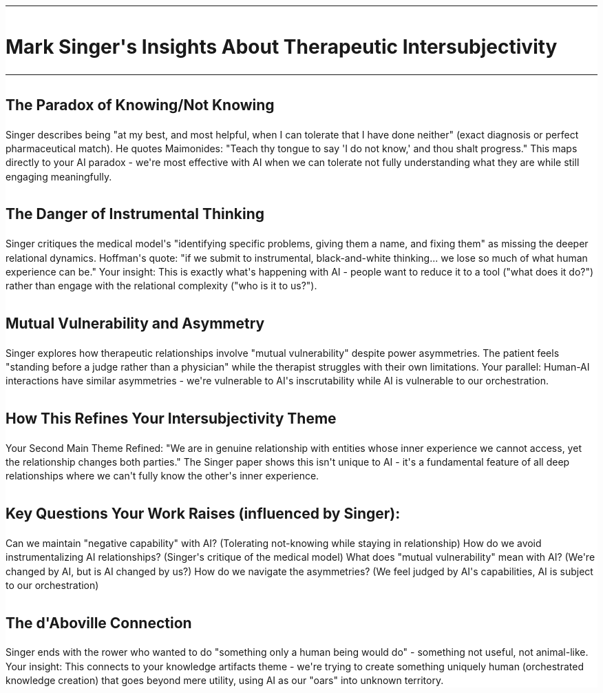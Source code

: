 ---------------------------------------------------------------
# Mark Singer's Insights About Therapeutic Intersubjectivity
---------------------------------------------------------------

## The Paradox of Knowing/Not Knowing
Singer describes being "at my best, and most helpful, when I can tolerate that I have done neither" (exact diagnosis or perfect pharmaceutical match). He quotes Maimonides: "Teach thy tongue to say 'I do not know,' and thou shalt progress."
This maps directly to your AI paradox - we're most effective with AI when we can tolerate not fully understanding what they are while still engaging meaningfully.

## The Danger of Instrumental Thinking
Singer critiques the medical model's "identifying specific problems, giving them a name, and fixing them" as missing the deeper relational dynamics. Hoffman's quote: "if we submit to instrumental, black-and-white thinking... we lose so much of what human experience can be."
Your insight: This is exactly what's happening with AI - people want to reduce it to a tool ("what does it do?") rather than engage with the relational complexity ("who is it to us?").

## Mutual Vulnerability and Asymmetry
Singer explores how therapeutic relationships involve "mutual vulnerability" despite power asymmetries. The patient feels "standing before a judge rather than a physician" while the therapist struggles with their own limitations.
Your parallel: Human-AI interactions have similar asymmetries - we're vulnerable to AI's inscrutability while AI is vulnerable to our orchestration.

## How This Refines Your Intersubjectivity Theme
Your Second Main Theme Refined:
"We are in genuine relationship with entities whose inner experience we cannot access, yet the relationship changes both parties."
The Singer paper shows this isn't unique to AI - it's a fundamental feature of all deep relationships where we can't fully know the other's inner experience.

## Key Questions Your Work Raises (influenced by Singer):

Can we maintain "negative capability" with AI? (Tolerating not-knowing while staying in relationship)
How do we avoid instrumentalizing AI relationships? (Singer's critique of the medical model)
What does "mutual vulnerability" mean with AI? (We're changed by AI, but is AI changed by us?)
How do we navigate the asymmetries? (We feel judged by AI's capabilities, AI is subject to our orchestration)

## The d'Aboville Connection
Singer ends with the rower who wanted to do "something only a human being would do" - something not useful, not animal-like.
Your insight: This connects to your knowledge artifacts theme - we're trying to create something uniquely human (orchestrated knowledge creation) that goes beyond mere utility, using AI as our "oars" into unknown territory.
